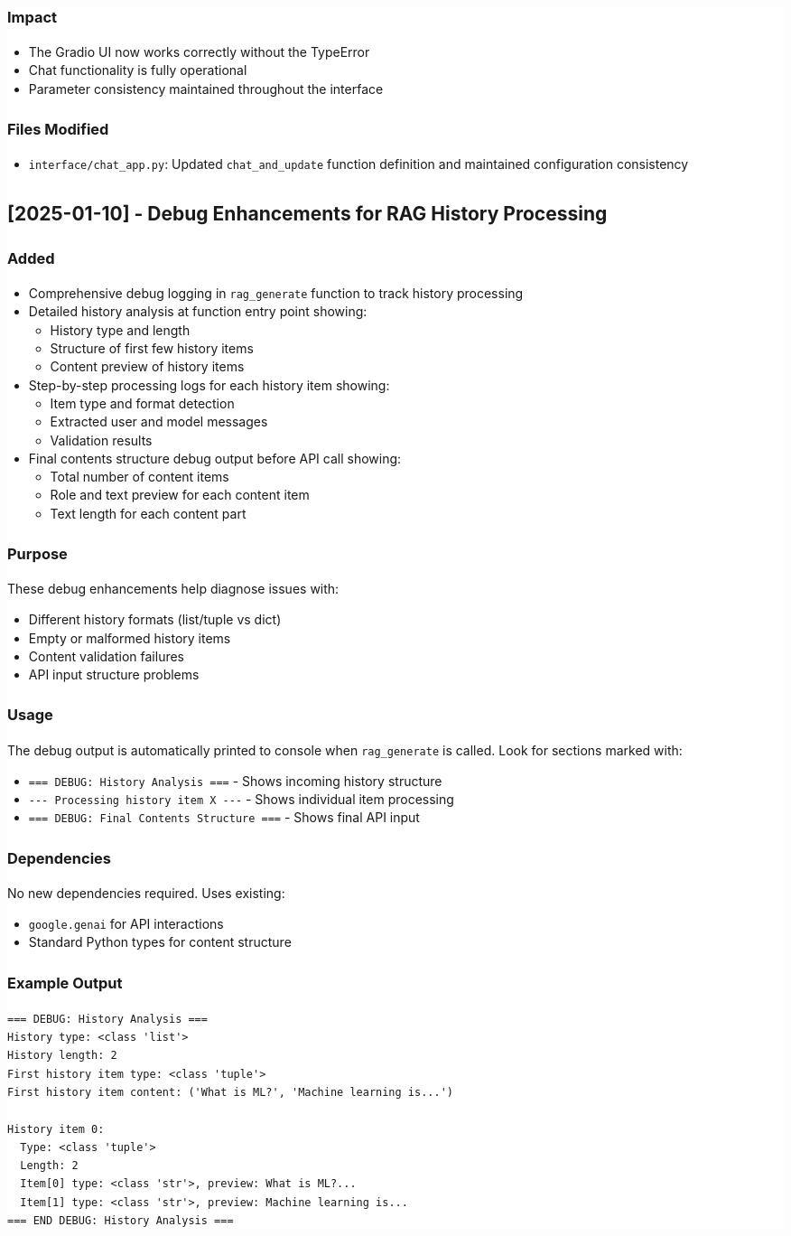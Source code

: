 ### Impact
- The Gradio UI now works correctly without the TypeError
- Chat functionality is fully operational
- Parameter consistency maintained throughout the interface

### Files Modified
- `interface/chat_app.py`: Updated `chat_and_update` function definition and maintained configuration consistency

## [2025-01-10] - Debug Enhancements for RAG History Processing

### Added
- Comprehensive debug logging in `rag_generate` function to track history processing
- Detailed history analysis at function entry point showing:
  - History type and length
  - Structure of first few history items
  - Content preview of history items
- Step-by-step processing logs for each history item showing:
  - Item type and format detection
  - Extracted user and model messages
  - Validation results
- Final contents structure debug output before API call showing:
  - Total number of content items
  - Role and text preview for each content item
  - Text length for each content part

### Purpose
These debug enhancements help diagnose issues with:
- Different history formats (list/tuple vs dict)
- Empty or malformed history items
- Content validation failures
- API input structure problems

### Usage
The debug output is automatically printed to console when `rag_generate` is called. Look for sections marked with:
- `=== DEBUG: History Analysis ===` - Shows incoming history structure
- `--- Processing history item X ---` - Shows individual item processing
- `=== DEBUG: Final Contents Structure ===` - Shows final API input

### Dependencies
No new dependencies required. Uses existing:
- `google.genai` for API interactions
- Standard Python types for content structure

### Example Output
```
=== DEBUG: History Analysis ===
History type: <class 'list'>
History length: 2
First history item type: <class 'tuple'>
First history item content: ('What is ML?', 'Machine learning is...')

History item 0:
  Type: <class 'tuple'>
  Length: 2
  Item[0] type: <class 'str'>, preview: What is ML?...
  Item[1] type: <class 'str'>, preview: Machine learning is...
=== END DEBUG: History Analysis ===
```
